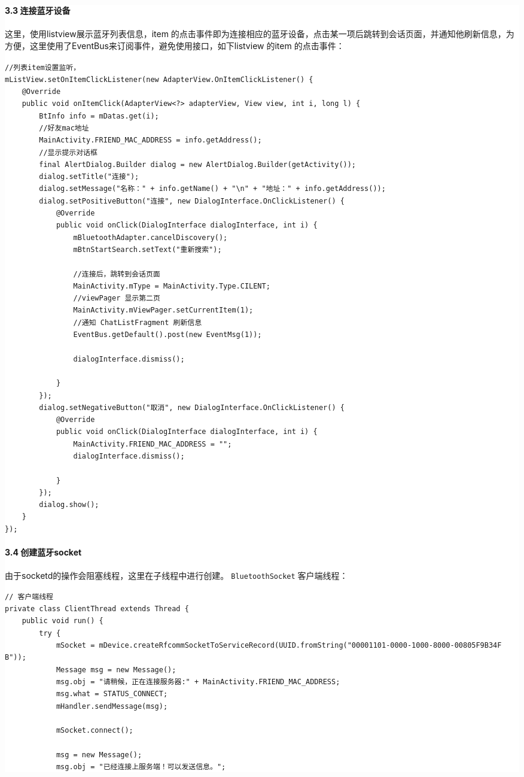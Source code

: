 #### 3.3 连接蓝牙设备
这里，使用listview展示蓝牙列表信息，item 的点击事件即为连接相应的蓝牙设备，点击某一项后跳转到会话页面，并通知他刷新信息，为方便，这里使用了EventBus来订阅事件，避免使用接口，如下listview 的item 的点击事件：
```
//列表item设置监听，
mListView.setOnItemClickListener(new AdapterView.OnItemClickListener() {
    @Override
    public void onItemClick(AdapterView<?> adapterView, View view, int i, long l) {
        BtInfo info = mDatas.get(i);
        //好友mac地址
        MainActivity.FRIEND_MAC_ADDRESS = info.getAddress();
        //显示提示对话框
        final AlertDialog.Builder dialog = new AlertDialog.Builder(getActivity());
        dialog.setTitle("连接");
        dialog.setMessage("名称：" + info.getName() + "\n" + "地址：" + info.getAddress());
        dialog.setPositiveButton("连接", new DialogInterface.OnClickListener() {
            @Override
            public void onClick(DialogInterface dialogInterface, int i) {
                mBluetoothAdapter.cancelDiscovery();
                mBtnStartSearch.setText("重新搜索");

                //连接后，跳转到会话页面
                MainActivity.mType = MainActivity.Type.CILENT;
                //viewPager 显示第二页
                MainActivity.mViewPager.setCurrentItem(1);
                //通知 ChatListFragment 刷新信息
                EventBus.getDefault().post(new EventMsg(1));

                dialogInterface.dismiss();

            }
        });
        dialog.setNegativeButton("取消", new DialogInterface.OnClickListener() {
            @Override
            public void onClick(DialogInterface dialogInterface, int i) {
                MainActivity.FRIEND_MAC_ADDRESS = "";
                dialogInterface.dismiss();

            }
        });
        dialog.show();
    }
});
```
#### 3.4 创建蓝牙socket
由于socketd的操作会阻塞线程，这里在子线程中进行创建。
`BluetoothSocket` 客户端线程：
```
// 客户端线程
private class ClientThread extends Thread {
    public void run() {
        try {
            mSocket = mDevice.createRfcommSocketToServiceRecord(UUID.fromString("00001101-0000-1000-8000-00805F9B34FB"));
            Message msg = new Message();
            msg.obj = "请稍候，正在连接服务器:" + MainActivity.FRIEND_MAC_ADDRESS;
            msg.what = STATUS_CONNECT;
            mHandler.sendMessage(msg);

            mSocket.connect();

            msg = new Message();
            msg.obj = "已经连接上服务端！可以发送信息。";
```